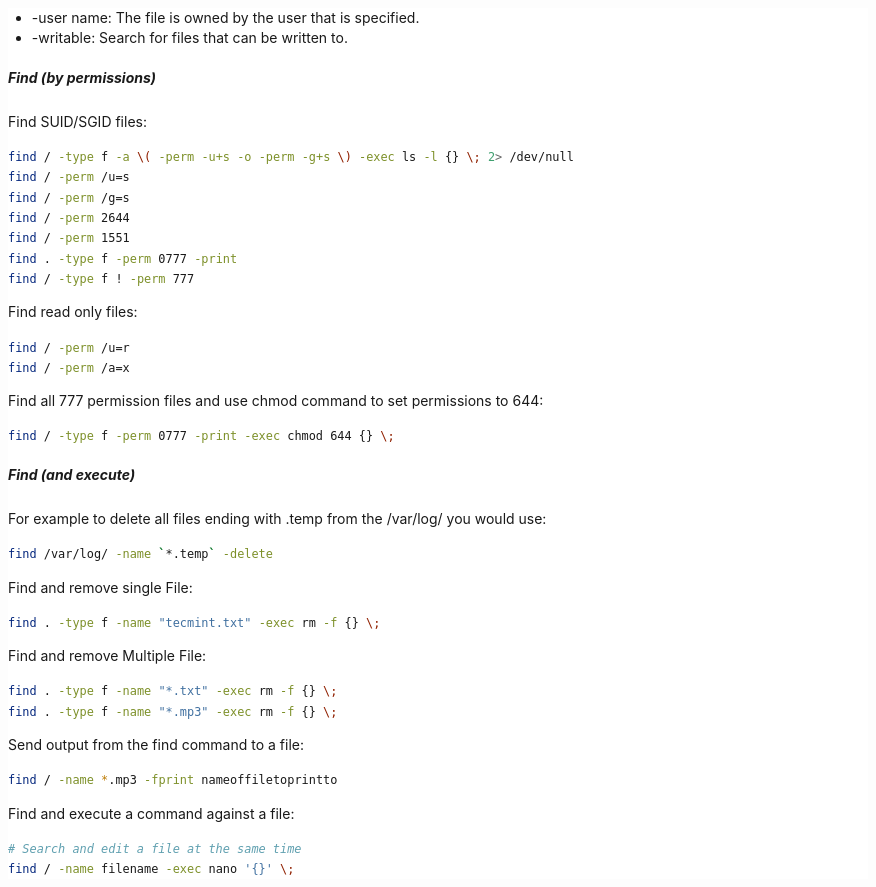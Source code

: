 * -user name: The file is owned by the user that is specified.
* -writable: Search for files that can be written to.

##### Find (by permissions)

Find SUID/SGID files:

```sh
find / -type f -a \( -perm -u+s -o -perm -g+s \) -exec ls -l {} \; 2> /dev/null
find / -perm /u=s
find / -perm /g=s
find / -perm 2644
find / -perm 1551
find . -type f -perm 0777 -print
find / -type f ! -perm 777
```

Find read only files:

```sh
find / -perm /u=r
find / -perm /a=x
```

Find all 777 permission files and use chmod command to set permissions to 644:

```sh
find / -type f -perm 0777 -print -exec chmod 644 {} \;
```

##### Find (and execute)

For example to delete all files ending with .temp from the /var/log/ you would use:

```sh
find /var/log/ -name `*.temp` -delete
```

Find and remove single File:

```sh
find . -type f -name "tecmint.txt" -exec rm -f {} \;
```

Find and remove Multiple File:

```sh
find . -type f -name "*.txt" -exec rm -f {} \;
find . -type f -name "*.mp3" -exec rm -f {} \;
```

Send output from the find command to a file:

```sh
find / -name *.mp3 -fprint nameoffiletoprintto
```

Find and execute a command against a file:

```sh
# Search and edit a file at the same time
find / -name filename -exec nano '{}' \;
```
